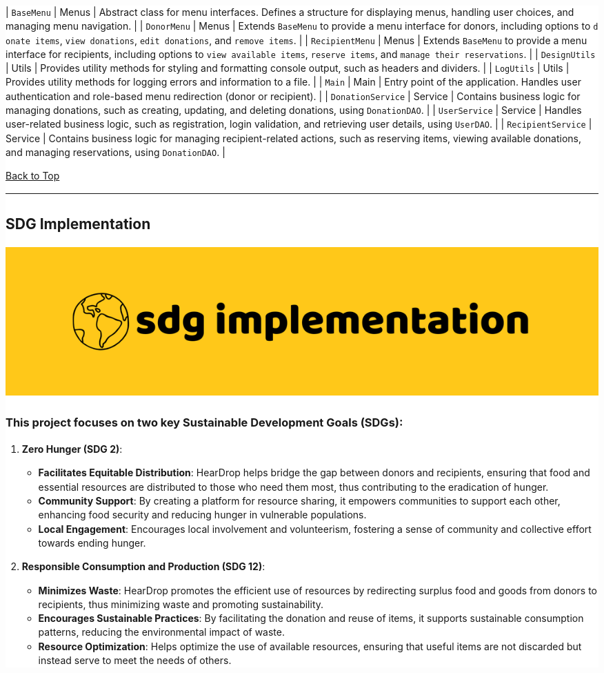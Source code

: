 | `BaseMenu`           | Menus        | Abstract class for menu interfaces. Defines a structure for displaying menus, handling user choices, and managing menu navigation.                                                                             |
| `DonorMenu`          | Menus        | Extends `BaseMenu` to provide a menu interface for donors, including options to `donate items`, `view donations`, `edit donations`, and `remove items`.                                                               |
| `RecipientMenu`      | Menus        | Extends `BaseMenu` to provide a menu interface for recipients, including options to `view available items`, `reserve items`, and `manage their reservations`.                                                        |
| `DesignUtils`        | Utils        | Provides utility methods for styling and formatting console output, such as headers and dividers.                                                                                                              |
| `LogUtils`           | Utils        | Provides utility methods for logging errors and information to a file.                                                                                                                                         |
| `Main`               | Main         | Entry point of the application. Handles user authentication and role-based menu redirection (donor or recipient).                                                                                              |
| `DonationService`    | Service      | Contains business logic for managing donations, such as creating, updating, and deleting donations, using `DonationDAO`.                                                                                       |
| `UserService`        | Service      | Handles user-related business logic, such as registration, login validation, and retrieving user details, using `UserDAO`.                                                                                     |
| `RecipientService`   | Service      | Contains business logic for managing recipient-related actions, such as reserving items, viewing available donations, and managing reservations, using `DonationDAO`.                                          |

[Back to Top](#project-overview)

---
## SDG Implementation 
![SDG Implementation](images/8.png)

### This project focuses on two key Sustainable Development Goals (SDGs):

1. **Zero Hunger (SDG 2)**: 
   - **Facilitates Equitable Distribution**: HearDrop helps bridge the gap between donors and recipients, ensuring that food and essential resources are distributed to those who need them most, thus contributing to the eradication of hunger.
   - **Community Support**: By creating a platform for resource sharing, it empowers communities to support each other, enhancing food security and reducing hunger in vulnerable populations.
   - **Local Engagement**: Encourages local involvement and volunteerism, fostering a sense of community and collective effort towards ending hunger.

2. **Responsible Consumption and Production (SDG 12)**: 
   - **Minimizes Waste**: HearDrop promotes the efficient use of resources by redirecting surplus food and goods from donors to recipients, thus minimizing waste and promoting sustainability.
   - **Encourages Sustainable Practices**: By facilitating the donation and reuse of items, it supports sustainable consumption patterns, reducing the environmental impact of waste.
   - **Resource Optimization**: Helps optimize the use of available resources, ensuring that useful items are not discarded but instead serve to meet the needs of others.
